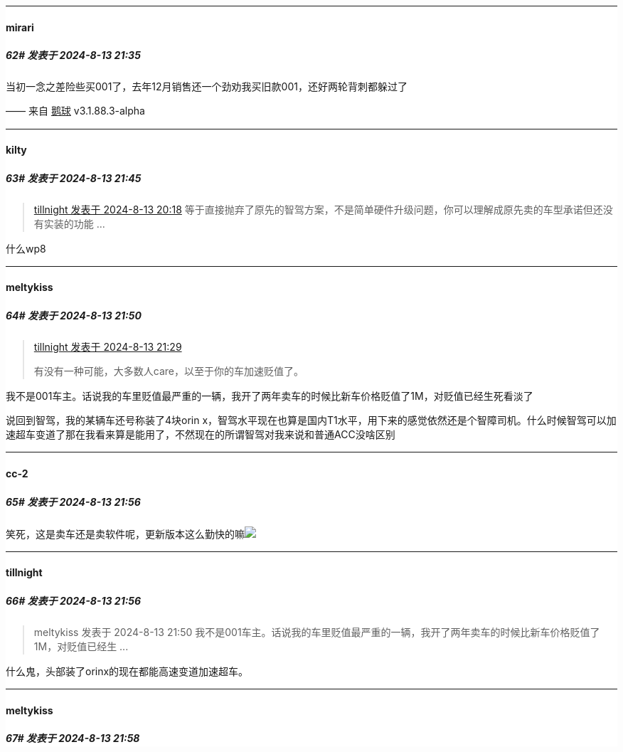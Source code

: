*****

####  mirari  
##### 62#       发表于 2024-8-13 21:35

当初一念之差险些买001了，去年12月销售还一个劲劝我买旧款001，还好两轮背刺都躲过了

—— 来自 [鹅球](https://www.pgyer.com/xfPejhuq) v3.1.88.3-alpha


*****

####  kilty  
##### 63#       发表于 2024-8-13 21:45

<blockquote><a href="httphttps://bbs.saraba1st.com/2b/forum.php?mod=redirect&amp;goto=findpost&amp;pid=65885012&amp;ptid=2194989" target="_blank">tillnight 发表于 2024-8-13 20:18</a>
等于直接抛弃了原先的智驾方案，不是简单硬件升级问题，你可以理解成原先卖的车型承诺但还没有实装的功能 ...</blockquote>
什么wp8  


*****

####  meltykiss  
##### 64#       发表于 2024-8-13 21:50

<blockquote><a href="httphttps://bbs.saraba1st.com/2b/forum.php?mod=redirect&amp;goto=findpost&amp;pid=65885684&amp;ptid=2194989" target="_blank">tillnight 发表于 2024-8-13 21:29</a>

有没有一种可能，大多数人care，以至于你的车加速贬值了。</blockquote>
我不是001车主。话说我的车里贬值最严重的一辆，我开了两年卖车的时候比新车价格贬值了1M，对贬值已经生死看淡了

说回到智驾，我的某辆车还号称装了4块orin x，智驾水平现在也算是国内T1水平，用下来的感觉依然还是个智障司机。什么时候智驾可以加速超车变道了那在我看来算是能用了，不然现在的所谓智驾对我来说和普通ACC没啥区别


*****

####  cc-2  
##### 65#       发表于 2024-8-13 21:56

笑死，这是卖车还是卖软件呢，更新版本这么勤快的嘛<img src="https://static.saraba1st.com/image/smiley/face2017/018.png" referrerpolicy="no-referrer">

*****

####  tillnight  
##### 66#       发表于 2024-8-13 21:56

<blockquote>meltykiss 发表于 2024-8-13 21:50
我不是001车主。话说我的车里贬值最严重的一辆，我开了两年卖车的时候比新车价格贬值了1M，对贬值已经生 ...</blockquote>
什么鬼，头部装了orinx的现在都能高速变道加速超车。


*****

####  meltykiss  
##### 67#       发表于 2024-8-13 21:58
